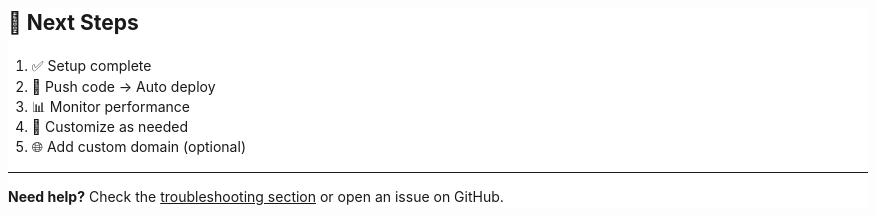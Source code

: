 ## 🎯 Next Steps

1. ✅ Setup complete
2. 🔄 Push code → Auto deploy
3. 📊 Monitor performance
4. 🔧 Customize as needed
5. 🌐 Add custom domain (optional)

---

**Need help?** Check the [troubleshooting section](#-troubleshooting) or open an issue on GitHub.
